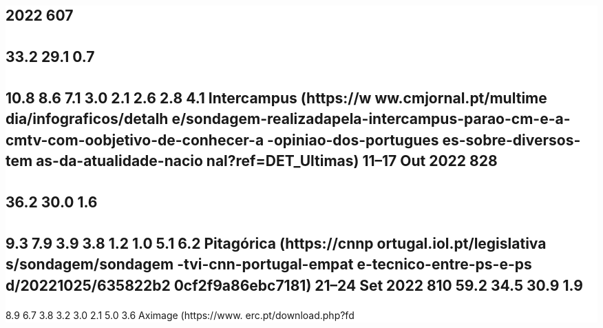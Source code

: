 2022
607
-
33.2
29.1
0.7
-
10.8
8.6
7.1
3.0
2.1
2.6
2.8
4.1
Intercampus (https://w
ww.cmjornal.pt/multime
dia/infograficos/detalh
e/sondagem-realizadapela-intercampus-parao-cm-e-a-cmtv-com-oobjetivo-de-conhecer-a
-opiniao-dos-portugues
es-sobre-diversos-tem
as-da-atualidade-nacio
nal?ref=DET_Ultimas)
11–17 Out
2022
828
-
36.2
30.0
1.6
-
9.3
7.9
3.9
3.8
1.2
1.0
5.1
6.2
Pitagórica (https://cnnp
ortugal.iol.pt/legislativa
s/sondagem/sondagem
-tvi-cnn-portugal-empat
e-tecnico-entre-ps-e-ps
d/20221025/635822b2
0cf2f9a86ebc7181)
21–24 Set
2022
810
59.2
34.5
30.9
1.9
-
8.9
6.7
3.8
3.2
3.0
2.1
5.0
3.6
Aximage (https://www.
erc.pt/download.php?fd